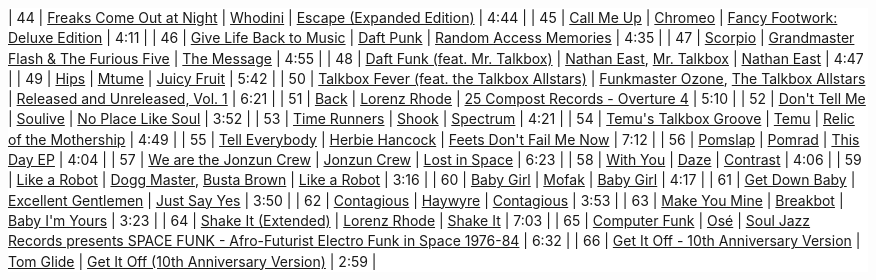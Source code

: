 | 44 | [Freaks Come Out at Night](https://open.spotify.com/track/1JKJZLqLUh0vlemaD3IfLe) | [Whodini](https://open.spotify.com/artist/4dBOV77d0Fy9KcTZkieXcu) | [Escape \(Expanded Edition\)](https://open.spotify.com/album/0wXylkn9taeEjiiac1S2zU) | 4:44 |
| 45 | [Call Me Up](https://open.spotify.com/track/2JGRHnNYsYsWGFZsAv3uvS) | [Chromeo](https://open.spotify.com/artist/2mV8aJphiSHYJf43DxL7Gt) | [Fancy Footwork: Deluxe Edition](https://open.spotify.com/album/4lPn10rqeU3aSMSApE1Ff8) | 4:11 |
| 46 | [Give Life Back to Music](https://open.spotify.com/track/0dEIca2nhcxDUV8C5QkPYb) | [Daft Punk](https://open.spotify.com/artist/4tZwfgrHOc3mvqYlEYSvVi) | [Random Access Memories](https://open.spotify.com/album/4m2880jivSbbyEGAKfITCa) | 4:35 |
| 47 | [Scorpio](https://open.spotify.com/track/3oWXABQqIZ8ETgM7hxxxO5) | [Grandmaster Flash & The Furious Five](https://open.spotify.com/artist/5hQCwevTf03u1rECrRMeop) | [The Message](https://open.spotify.com/album/4dEczweFPXeLMMVD1zIdi7) | 4:55 |
| 48 | [Daft Funk \(feat\. Mr\. Talkbox\)](https://open.spotify.com/track/0tgGNtJNQfD6I6F1DuqEoc) | [Nathan East](https://open.spotify.com/artist/5XTyy46AbpxIhvs38nQekJ), [Mr\. Talkbox](https://open.spotify.com/artist/3ZGbMG70LcEEo7SBIE3jMH) | [Nathan East](https://open.spotify.com/album/0YvZVmKkFKuyYSPzMTLTwj) | 4:47 |
| 49 | [Hips](https://open.spotify.com/track/3qNDTtFPFQsP9Y5d8vBtZI) | [Mtume](https://open.spotify.com/artist/5bHSSREflcAADAyCMlmxmh) | [Juicy Fruit](https://open.spotify.com/album/73kfq9W3uZk0TF61fBROOF) | 5:42 |
| 50 | [Talkbox Fever \(feat\. the Talkbox Allstars\)](https://open.spotify.com/track/45hT7TQvXxSXRoByXERCEf) | [Funkmaster Ozone](https://open.spotify.com/artist/34AGOPbiy3xFk6irkjYyuu), [The Talkbox Allstars](https://open.spotify.com/artist/1X6Jt2x6QcFZQUfLGgL932) | [Released and Unreleased, Vol\. 1](https://open.spotify.com/album/0iSIU1wDFfiJzV4sJ5L2gw) | 6:21 |
| 51 | [Back](https://open.spotify.com/track/3VpzfeLGVlnFkhJyt4gwSL) | [Lorenz Rhode](https://open.spotify.com/artist/44fZOPBpIQYrr8faORvMiF) | [25 Compost Records \- Overture 4](https://open.spotify.com/album/578byiKGJlCaQF9XqhHZwz) | 5:10 |
| 52 | [Don't Tell Me](https://open.spotify.com/track/333okPsY6YDK87HQYfwGPJ) | [Soulive](https://open.spotify.com/artist/6mWEaOFdcN3s30GuFWruGO) | [No Place Like Soul](https://open.spotify.com/album/7gv33SdUKCfG0kIG1yF33i) | 3:52 |
| 53 | [Time Runners](https://open.spotify.com/track/7cHpy9RziRJcB7sJzkVl3G) | [Shook](https://open.spotify.com/artist/3JKd43oYlE7ifoodXetsuw) | [Spectrum](https://open.spotify.com/album/37kg8ppSvrlXOR88u2fvNB) | 4:21 |
| 54 | [Temu's Talkbox Groove](https://open.spotify.com/track/2JTXaMVZ2da6nP1cgqndU3) | [Temu](https://open.spotify.com/artist/6qqTmbtiK0b7OBYZtvFwlW) | [Relic of the Mothership](https://open.spotify.com/album/741ZrZnUXNxP2xPFJhvCs3) | 4:49 |
| 55 | [Tell Everybody](https://open.spotify.com/track/07Y2w7XP9eNhzwZuXUI72R) | [Herbie Hancock](https://open.spotify.com/artist/2ZvrvbQNrHKwjT7qfGFFUW) | [Feets Don't Fail Me Now](https://open.spotify.com/album/3EzImBJBzD8gBwT6YNBbht) | 7:12 |
| 56 | [Pomslap](https://open.spotify.com/track/1o93PmeUiSJopZ70Z4LlMK) | [Pomrad](https://open.spotify.com/artist/4PM7uuFnzArhW3FNNBeMXA) | [This Day EP](https://open.spotify.com/album/4zRbQIkHYXOBEoL84vEqTJ) | 4:04 |
| 57 | [We are the Jonzun Crew](https://open.spotify.com/track/6VoHnV1kzoW8CX1UTSgH3e) | [Jonzun Crew](https://open.spotify.com/artist/4NtTiFyP2cLkj3xplWBf59) | [Lost in Space](https://open.spotify.com/album/0Fo7UV7LDuq2h9cpSoiOTH) | 6:23 |
| 58 | [With You](https://open.spotify.com/track/7hA8vD3WERUwEOTGMMJd3J) | [Daze](https://open.spotify.com/artist/4lTYJ693x10unejOLxoCYr) | [Contrast](https://open.spotify.com/album/41jrWLM0K9x7F3Ux7OJGgv) | 4:06 |
| 59 | [Like a Robot](https://open.spotify.com/track/5gHb5pxavFmxVJwMvQenl2) | [Dogg Master](https://open.spotify.com/artist/7D7OH1u01xndWNoeG153gy), [Busta Brown](https://open.spotify.com/artist/4KagRlTqZ01I5oyFiUcie0) | [Like a Robot](https://open.spotify.com/album/2OdHcVJdxJVtu9lFmjEt3G) | 3:16 |
| 60 | [Baby Girl](https://open.spotify.com/track/4JNrXBUhRwZiMnO98GrFgn) | [Mofak](https://open.spotify.com/artist/5NM65Y5uGN6Z9X5Uh3w8iV) | [Baby Girl](https://open.spotify.com/album/6RI3EgiH5O8H46ASJ1QnNb) | 4:17 |
| 61 | [Get Down Baby](https://open.spotify.com/track/62fnuo5anKzkxu7fL8kp0d) | [Excellent Gentlemen](https://open.spotify.com/artist/0AIMzdNf3UXVJVA0GAjVnb) | [Just Say Yes](https://open.spotify.com/album/0PazShoQJ7tUuJGIXwn35a) | 3:50 |
| 62 | [Contagious](https://open.spotify.com/track/2TsASKFLtMb6M1D8W42pS3) | [Haywyre](https://open.spotify.com/artist/7aUSp5cOZlwEtd5zPC795k) | [Contagious](https://open.spotify.com/album/4fbDHh7p8PDxoPMjlesQsA) | 3:53 |
| 63 | [Make You Mine](https://open.spotify.com/track/1aKPbD7aGsySdLz27P92Gt) | [Breakbot](https://open.spotify.com/artist/0iui2Be5CP8EWxvHYsVspL) | [Baby I'm Yours](https://open.spotify.com/album/0sCktPXUOt19W503or8h9b) | 3:23 |
| 64 | [Shake It \(Extended\)](https://open.spotify.com/track/318AONjmfz3gTrcKXCjMIi) | [Lorenz Rhode](https://open.spotify.com/artist/44fZOPBpIQYrr8faORvMiF) | [Shake It](https://open.spotify.com/album/5h3omMgMw42o9lNiNPpXIw) | 7:03 |
| 65 | [Computer Funk](https://open.spotify.com/track/11D6lI4wkPYS4pgAwcVa5z) | [Osé](https://open.spotify.com/artist/1ogxAd9tjtTE5H6rtb4Pwj) | [Soul Jazz Records presents SPACE FUNK \- Afro\-Futurist Electro Funk in Space 1976\-84](https://open.spotify.com/album/5ThrbrIXfa7CbL34g1FH0f) | 6:32 |
| 66 | [Get It Off \- 10th Anniversary Version](https://open.spotify.com/track/6Qs5PIaD5j26Ny3viBKLF3) | [Tom Glide](https://open.spotify.com/artist/0Ja5umiXEEPCeouaeU7PJh) | [Get It Off \(10th Anniversary Version\)](https://open.spotify.com/album/21AzNLz9nEm0X0ASAhCkzk) | 2:59 |